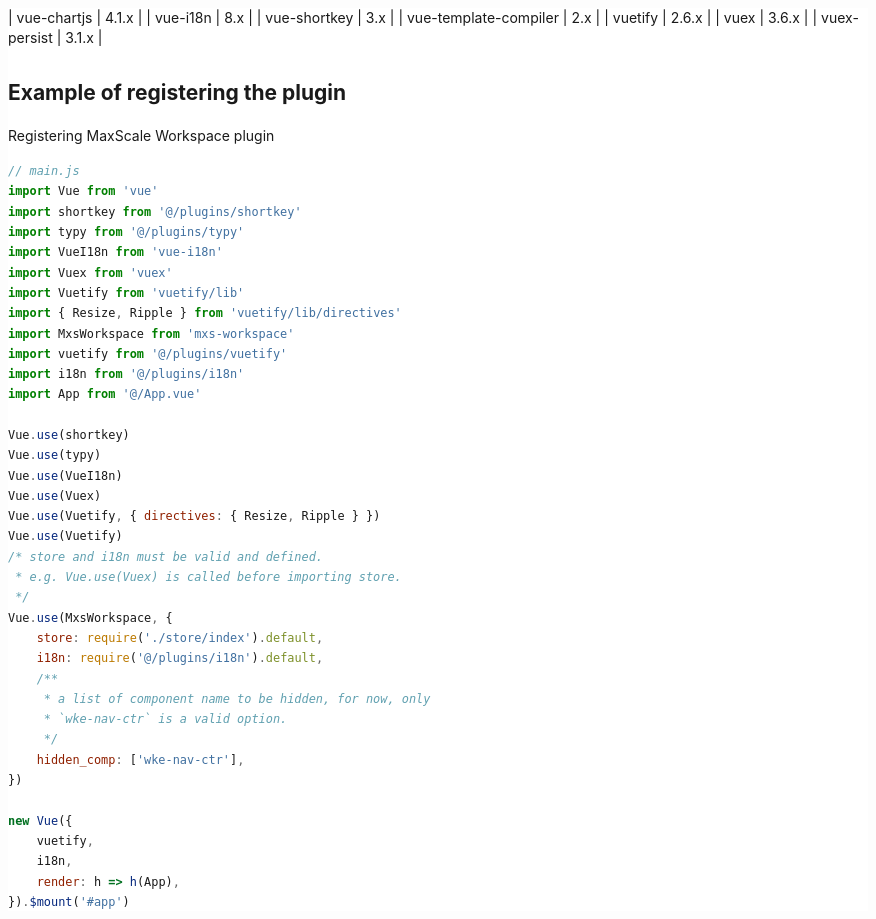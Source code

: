 | vue-chartjs                  |  4.1.x  |
| vue-i18n                     |   8.x   |
| vue-shortkey                 |   3.x   |
| vue-template-compiler        |   2.x   |
| vuetify                      |  2.6.x  |
| vuex                         |  3.6.x  |
| vuex-persist                 |  3.1.x  |

## Example of registering the plugin

Registering MaxScale Workspace plugin

```js
// main.js
import Vue from 'vue'
import shortkey from '@/plugins/shortkey'
import typy from '@/plugins/typy'
import VueI18n from 'vue-i18n'
import Vuex from 'vuex'
import Vuetify from 'vuetify/lib'
import { Resize, Ripple } from 'vuetify/lib/directives'
import MxsWorkspace from 'mxs-workspace'
import vuetify from '@/plugins/vuetify'
import i18n from '@/plugins/i18n'
import App from '@/App.vue'

Vue.use(shortkey)
Vue.use(typy)
Vue.use(VueI18n)
Vue.use(Vuex)
Vue.use(Vuetify, { directives: { Resize, Ripple } })
Vue.use(Vuetify)
/* store and i18n must be valid and defined.
 * e.g. Vue.use(Vuex) is called before importing store.
 */
Vue.use(MxsWorkspace, {
    store: require('./store/index').default,
    i18n: require('@/plugins/i18n').default,
    /**
     * a list of component name to be hidden, for now, only
     * `wke-nav-ctr` is a valid option.
     */
    hidden_comp: ['wke-nav-ctr'],
})

new Vue({
    vuetify,
    i18n,
    render: h => h(App),
}).$mount('#app')
```
